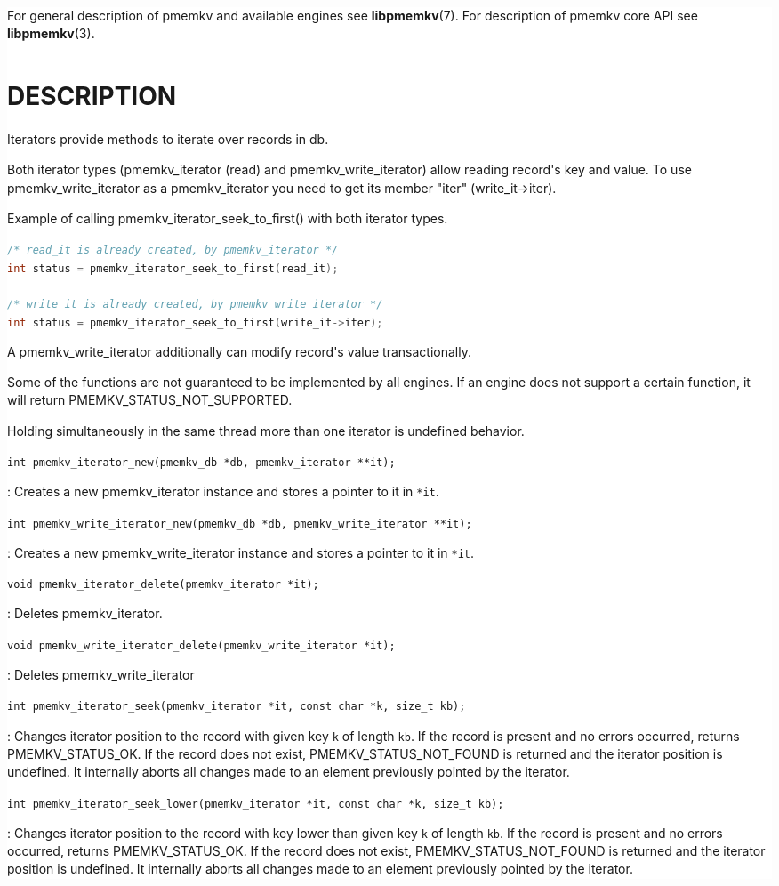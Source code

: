 For general description of pmemkv and available engines see **libpmemkv**(7).
For description of pmemkv core API see **libpmemkv**(3).

# DESCRIPTION #

Iterators provide methods to iterate over records in db.

Both iterator types (pmemkv_iterator (read) and pmemkv_write_iterator) allow reading record's
key and value. To use pmemkv_write_iterator as a pmemkv_iterator you need to get its member "iter" (write_it->iter).

Example of calling pmemkv_iterator_seek_to_first() with both iterator types.
```c
/* read_it is already created, by pmemkv_iterator */
int status = pmemkv_iterator_seek_to_first(read_it);

/* write_it is already created, by pmemkv_write_iterator */
int status = pmemkv_iterator_seek_to_first(write_it->iter);
```

A pmemkv_write_iterator additionally can modify record's value transactionally.

Some of the functions are not guaranteed to be implemented by all engines.
If an engine does not support a certain function, it will return PMEMKV\_STATUS\_NOT\_SUPPORTED.

Holding simultaneously in the same thread more than one iterator is undefined behavior.

`int pmemkv_iterator_new(pmemkv_db *db, pmemkv_iterator **it);`

:	Creates a new pmemkv_iterator instance and stores a pointer to it in `*it`.

`int pmemkv_write_iterator_new(pmemkv_db *db, pmemkv_write_iterator **it);`

:	Creates a new pmemkv_write_iterator instance and stores a pointer to it in `*it`.

`void pmemkv_iterator_delete(pmemkv_iterator *it);`

:	Deletes pmemkv_iterator.

`void pmemkv_write_iterator_delete(pmemkv_write_iterator *it);`

:	Deletes pmemkv_write_iterator

`int pmemkv_iterator_seek(pmemkv_iterator *it, const char *k, size_t kb);`

:	Changes iterator position to the record with given key `k` of length `kb`.
	If the record is present and no errors occurred, returns PMEMKV_STATUS_OK.
	If the record does not exist, PMEMKV_STATUS_NOT_FOUND is returned and the iterator
	position is undefined.
	It internally aborts all changes made to an element previously pointed by the iterator.

`int pmemkv_iterator_seek_lower(pmemkv_iterator *it, const char *k, size_t kb);`

:	Changes iterator position to the record with key lower than given key `k` of length `kb`.
	If the record is present and no errors occurred, returns PMEMKV_STATUS_OK.
	If the record does not exist, PMEMKV_STATUS_NOT_FOUND is returned and the iterator
	position is undefined.
	It internally aborts all changes made to an element previously pointed by the iterator.
